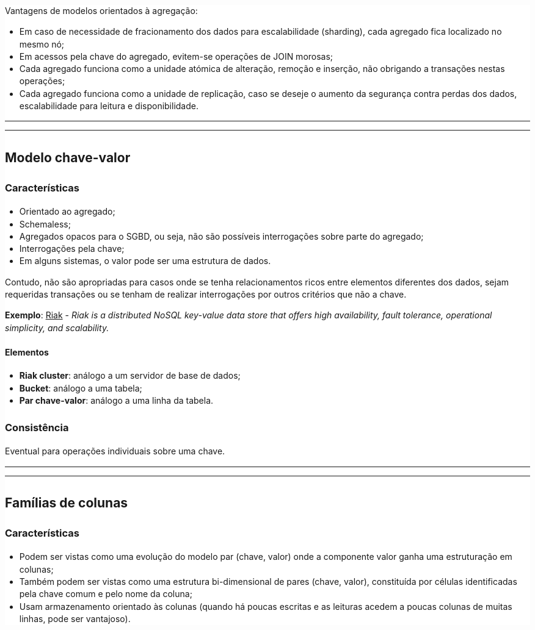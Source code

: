 
Vantagens de modelos orientados à agregação:

* Em caso de necessidade de fracionamento dos dados para escalabilidade (sharding), cada agregado fica localizado no mesmo nó;
* Em acessos pela chave do agregado, evitem-se operações de JOIN morosas;
* Cada agregado funciona como a unidade atómica de alteração, remoção e inserção, não obrigando a transações nestas operações;
* Cada agregado funciona como a unidade de replicação, caso se deseje o
aumento da segurança contra perdas dos dados, escalabilidade para leitura e
disponibilidade.

---
---

## Modelo chave-valor

### Características

* Orientado ao agregado;
* Schemaless;
* Agregados opacos para o SGBD, ou seja, não são possíveis interrogações sobre parte do agregado;
* Interrogações pela chave;
* Em alguns sistemas, o valor pode ser uma estrutura de dados.

Contudo, não são apropriadas para casos onde se tenha relacionamentos ricos entre elementos diferentes dos dados, sejam requeridas transações ou se tenham de realizar interrogações por outros critérios que não a chave.

**Exemplo**: [Riak](https://riak.com/) - _Riak is a distributed NoSQL key-value data store that offers high availability, fault tolerance, operational simplicity, and scalability._

#### Elementos

* **Riak cluster**: análogo a um servidor de base de dados;
* **Bucket**: análogo a uma tabela;
* **Par chave-valor**: análogo a uma linha da tabela.

### Consistência

Eventual para operações individuais sobre uma chave.

---
---

## Famílias de colunas

### Características

* Podem ser vistas como uma evolução do modelo par (chave, valor) onde a componente valor ganha uma estruturação em colunas;
* Também podem ser vistas como uma estrutura bi-dimensional de pares (chave, valor), constituída por células identificadas pela chave comum e pelo nome da coluna;
* Usam armazenamento orientado às colunas (quando há poucas escritas e as leituras acedem a poucas colunas de muitas linhas, pode ser vantajoso).
